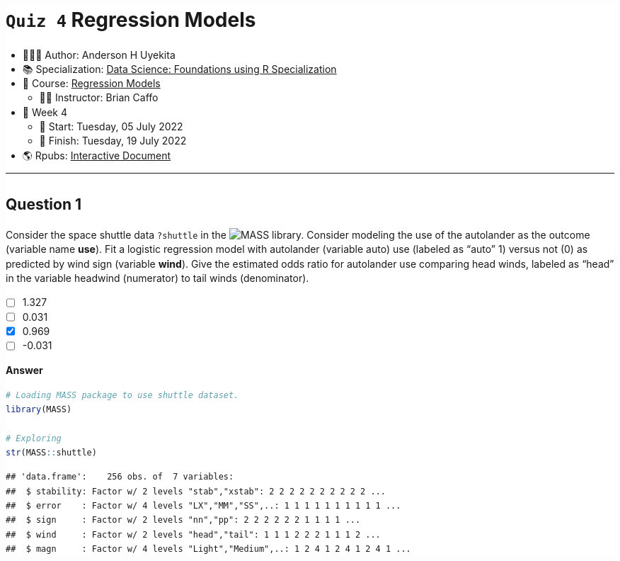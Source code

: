 `Quiz 4` Regression Models
================

-   👨🏻‍💻 Author: Anderson H Uyekita
-   📚 Specialization: <a
    href="https://www.coursera.org/specializations/data-science-foundations-r"
    target="_blank" rel="noopener">Data Science: Foundations using R
    Specialization</a>
-   📖 Course:
    <a href="https://www.coursera.org/learn/regression-models"
    target="_blank" rel="noopener">Regression Models</a>
    -   🧑‍🏫 Instructor: Brian Caffo
-   📆 Week 4
    -   🚦 Start: Tuesday, 05 July 2022
    -   🏁 Finish: Tuesday, 19 July 2022
-   🌎 Rpubs: [Interactive
    Document](https://rpubs.com/AndersonUyekita/quiz-4_regression-models)

------------------------------------------------------------------------

## Question 1

Consider the space shuttle data `?shuttle` in the
![MASS](https://latex.codecogs.com/png.image?%5Cdpi%7B110%7D&space;%5Cbg_white&space;MASS "MASS")
library. Consider modeling the use of the autolander as the outcome
(variable name **use**). Fit a logistic regression model with autolander
(variable auto) use (labeled as “auto” 1) versus not (0) as predicted by
wind sign (variable **wind**). Give the estimated odds ratio for
autolander use comparing head winds, labeled as “head” in the variable
headwind (numerator) to tail winds (denominator).

-   [ ] 1.327
-   [ ] 0.031
-   [x] 0.969
-   [ ] -0.031

**Answer**

``` r
# Loading MASS package to use shuttle dataset.
library(MASS)

# Exploring
str(MASS::shuttle)
```

    ## 'data.frame':    256 obs. of  7 variables:
    ##  $ stability: Factor w/ 2 levels "stab","xstab": 2 2 2 2 2 2 2 2 2 2 ...
    ##  $ error    : Factor w/ 4 levels "LX","MM","SS",..: 1 1 1 1 1 1 1 1 1 1 ...
    ##  $ sign     : Factor w/ 2 levels "nn","pp": 2 2 2 2 2 2 1 1 1 1 ...
    ##  $ wind     : Factor w/ 2 levels "head","tail": 1 1 1 2 2 2 1 1 1 2 ...
    ##  $ magn     : Factor w/ 4 levels "Light","Medium",..: 1 2 4 1 2 4 1 2 4 1 ...
